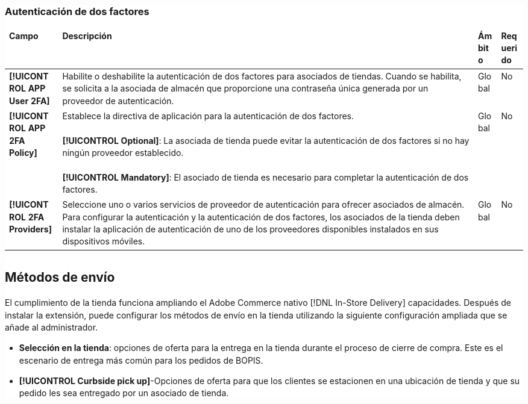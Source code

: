 ### Autenticación de dos factores

<table>
<thead>
<tr>
<td><strong>Campo</strong></td>
<td><strong>Descripción</strong></td>
<td><strong>Ámbito</strong></td>
<td><strong>Requerido</strong></td>
</tr>
 </thead>
 <tbody>
<tr>
<td><strong>[!UICONTROL APP User 2FA]</strong></td>
<td>Habilite o deshabilite la autenticación de dos factores para asociados de tiendas. Cuando se habilita, se solicita a la asociada de almacén que proporcione una contraseña única generada por un proveedor de autenticación.</td>
<td>Global</td>
<td>No</td>
</tr>
<tr>
<td><strong>[!UICONTROL APP 2FA Policy]</strong></td>
<td>Establece la directiva de aplicación para la autenticación de dos factores.<br></br><strong>[!UICONTROL Optional]</strong>: La asociada de tienda puede evitar la autenticación de dos factores si no hay ningún proveedor establecido.<br></br><strong>[!UICONTROL Mandatory]</strong>: El asociado de tienda es necesario para completar la autenticación de dos factores.</td>
<td>Global</td>
<td>No</td>
</tr>
<tr>
<td><strong>[!UICONTROL 2FA Providers]</strong></td>
<td>Seleccione uno o varios servicios de proveedor de autenticación para ofrecer asociados de almacén. Para configurar la autenticación y la autenticación de dos factores, los asociados de la tienda deben instalar la aplicación de autenticación de uno de los proveedores disponibles instalados en sus dispositivos móviles.</td>
<td>Global</td>
<td>No</td>
</tr>
</tbody>
</table>

## Métodos de envío

El cumplimiento de la tienda funciona ampliando el Adobe Commerce nativo [!DNL In-Store Delivery] capacidades. Después de instalar la extensión, puede configurar los métodos de envío en la tienda utilizando la siguiente configuración ampliada que se añade al administrador.

- **Selección en la tienda**: opciones de oferta para la entrega en la tienda durante el proceso de cierre de compra. Este es el escenario de entrega más común para los pedidos de BOPIS.

- **[!UICONTROL Curbside pick up]**-Opciones de oferta para que los clientes se estacionen en una ubicación de tienda y que su pedido les sea entregado por un asociado de tienda.
